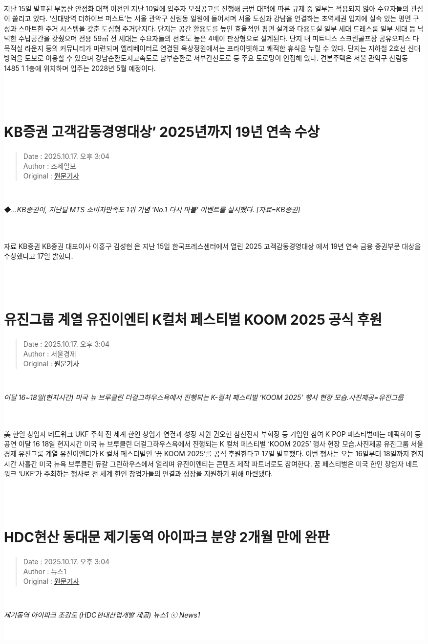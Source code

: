지난 15일 발표된 부동산 안정화 대책 이전인 지난 10일에 입주자 모집공고를 진행해 금번 대책에 따른 규제 중 일부는 적용되지 않아 수요자들의 관심이 쏠리고 있다.
‘신대방역 더하이브 퍼스트’는 서울 관악구 신림동 일원에 들어서며 서울 도심과 강남을 연결하는 초역세권 입지에 실속 있는 평면 구성과 스마트한 주거 시스템을 갖춘 도심형 주거단지다.
단지는 공간 활용도를 높인 효율적인 평면 설계와 다용도실 일부 세대 드레스룸 일부 세대 등 넉넉한 수납공간을 갖췄으며 전용 59㎡ 전 세대는 수요자들의 선호도 높은 4베이 판상형으로 설계된다.
단지 내 피트니스 스크린골프장 공유오피스 다목적실 라운지 등의 커뮤니티가 마련되며 엘리베이터로 연결된 옥상정원에서는 프라이빗하고 쾌적한 휴식을 누릴 수 있다.
단지는 지하철 2호선 신대방역을 도보로 이용할 수 있으며 강남순환도시고속도로 남부순환로 서부간선도로 등 주요 도로망이 인접해 있다.
견본주택은 서울 관악구 신림동 1485 1 1층에 위치하며 입주는 2028년 5월 예정이다.  
<br/><br/><br/>  

  
# KB증권 고객감동경영대상’ 2025년까지 19년 연속 수상  
  
> Date : 2025.10.17. 오후 3:04  
> Author : 조세일보  
> Original : [원문기사](https://n.news.naver.com/mnews/article/123/0002370065?sid=101)  
<br/>  
  
<img alt="◆…KB증권이, 지난달 MTS 소비자만족도 1위 기념 'No.1 다시 마블' 이벤트를 실시했다. [자료=KB증권]" class="_LAZY_LOADING _LAZY_LOADING_INIT_HIDE" src="https://imgnews.pstatic.net/image/123/2025/10/17/0002370065_001_20251017150407955.png?type=w860" id="img1" style="display: none;"></img><em class="img_desc">◆…KB증권이, 지난달 MTS 소비자만족도 1위 기념 'No.1 다시 마블' 이벤트를 실시했다. [자료=KB증권]</em>  
<br/><br/>  
  
자료 KB증권 KB증권 대표이사 이홍구 김성현 은 지난 15일 한국프레스센터에서 열린 2025 고객감동경영대상 에서 19년 연속 금융 증권부문 대상을 수상했다고 17일 밝혔다.  
<br/><br/><br/>  

  
# 유진그룹 계열 유진이엔티 K컬처 페스티벌 KOOM 2025 공식 후원  
  
> Date : 2025.10.17. 오후 3:04  
> Author : 서울경제  
> Original : [원문기사](https://n.news.naver.com/mnews/article/011/0004544546?sid=101)  
<br/>  
  
<img alt="이달 16~18일(현지시간) 미국 뉴 브루클린 더걸그하우스욕에서 진행되는 K-컬처 페스티벌 ‘KOOM 2025’ 행사 현장 모습.사진제공=유진그룹" class="_LAZY_LOADING _LAZY_LOADING_INIT_HIDE" src="https://imgnews.pstatic.net/image/011/2025/10/17/0004544546_001_20251017150407030.jpg?type=w860" id="img1" style="display: none;"></img><em class="img_desc">이달 16~18일(현지시간) 미국 뉴 브루클린 더걸그하우스욕에서 진행되는 K-컬처 페스티벌 ‘KOOM 2025’ 행사 현장 모습.사진제공=유진그룹</em>  
<br/><br/>  
  
美 한일 창업자 네트워크 UKF 주최 전 세계 한인 창업가 연결과 성장 지원 권오현 삼선전자 부회장 등 기업인 참여 K POP 패스티벌에는 에픽하이 등 공연 이달 16 18일 현지시간 미국 뉴 브루클린 더걸그하우스욕에서 진행되는 K 컬처 페스티벌 ‘KOOM 2025’ 행사 현장 모습.사진제공 유진그룹 서울경제 유진그룹 계열 유진이엔티가 K 컬처 페스티벌인 ‘꿈 KOOM 2025’를 공식 후원한다고 17일 발표했다.
이번 행사는 오는 16일부터 18일까지 현지 시간 사흘간 미국 뉴욕 브루클린 듀갈 그린하우스에서 열리며 유진이엔티는 콘텐츠 제작 파트너로도 참여한다.
꿈 페스티벌은 미국 한인 창업자 네트워크 ‘UKF’가 주최하는 행사로 전 세계 한인 창업가들의 연결과 성장을 지원하기 위해 마련됐다.  
<br/><br/><br/>  

  
# HDC현산 동대문 제기동역 아이파크 분양 2개월 만에 완판  
  
> Date : 2025.10.17. 오후 3:04  
> Author : 뉴스1  
> Original : [원문기사](https://n.news.naver.com/mnews/article/421/0008545141?sid=101)  
<br/>  
  
<img alt="제기동역 아이파크 조감도 (HDC현대산업개발 제공)  뉴스1 ⓒ News1" class="_LAZY_LOADING _LAZY_LOADING_INIT_HIDE" src="https://imgnews.pstatic.net/image/421/2025/10/17/0008545141_001_20251017150412929.jpg?type=w860" id="img1" style="display: none;"></img><em class="img_desc">제기동역 아이파크 조감도 (HDC현대산업개발 제공)  뉴스1 ⓒ News1</em>  
<br/><br/>  
  